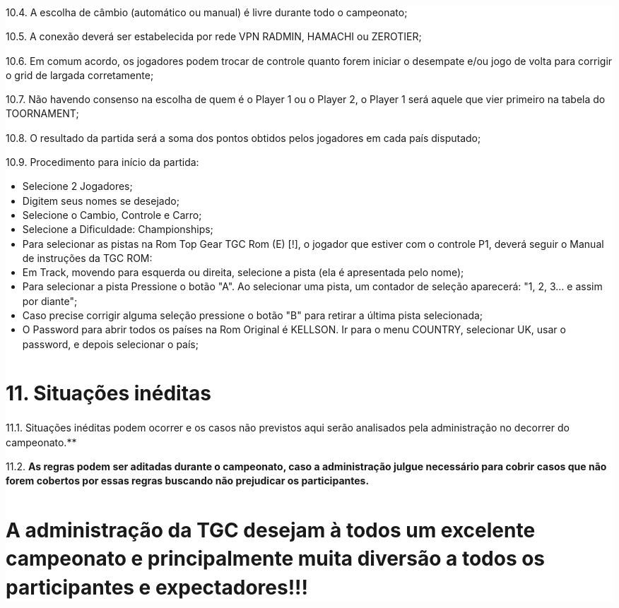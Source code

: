 10.4. A escolha de câmbio (automático ou manual) é livre durante todo o campeonato;

10.5. A conexão deverá ser estabelecida por rede VPN RADMIN, HAMACHI ou ZEROTIER;

10.6. Em comum acordo, os jogadores podem trocar de controle quanto forem iniciar o desempate e/ou jogo de volta para corrigir o grid de largada corretamente; 

10.7. Não havendo consenso na escolha de quem é o Player 1 ou o Player 2, o Player 1 será aquele que vier primeiro na tabela do TOORNAMENT;

10.8. O resultado da partida será a soma dos pontos obtidos pelos jogadores em cada país disputado;

10.9. Procedimento para início da partida:

- Selecione 2 Jogadores;
- Digitem seus nomes se desejado;
- Selecione o Cambio, Controle e Carro;
- Selecione a Dificuldade: Championships;
- Para selecionar as pistas na Rom Top Gear TGC Rom (E) [!], o jogador que estiver com o controle P1, deverá seguir o Manual de instruções da TGC ROM:
- Em Track, movendo para esquerda ou direita, selecione a pista (ela é apresentada pelo nome);
- Para selecionar a pista Pressione o botão "A". Ao selecionar uma pista, um contador de seleção aparecerá: "1, 2, 3... e assim por diante";
- Caso precise corrigir alguma seleção pressione o botão "B" para retirar a última pista selecionada;
- O Password para abrir todos os países na Rom Original é KELLSON. Ir para o menu COUNTRY, selecionar UK, usar o password, e depois selecionar o país;

# **11. Situações inéditas** #

11.1. Situações inéditas podem ocorrer e os casos não previstos aqui serão analisados pela administração no decorrer do campeonato.**

11.2. **As regras podem ser aditadas durante o campeonato, caso a administração julgue necessário para cobrir casos que não forem cobertos por essas regras buscando não prejudicar os participantes.**

# **A administração da TGC desejam à todos um excelente campeonato e principalmente muita diversão a todos os participantes e expectadores!!!** #
